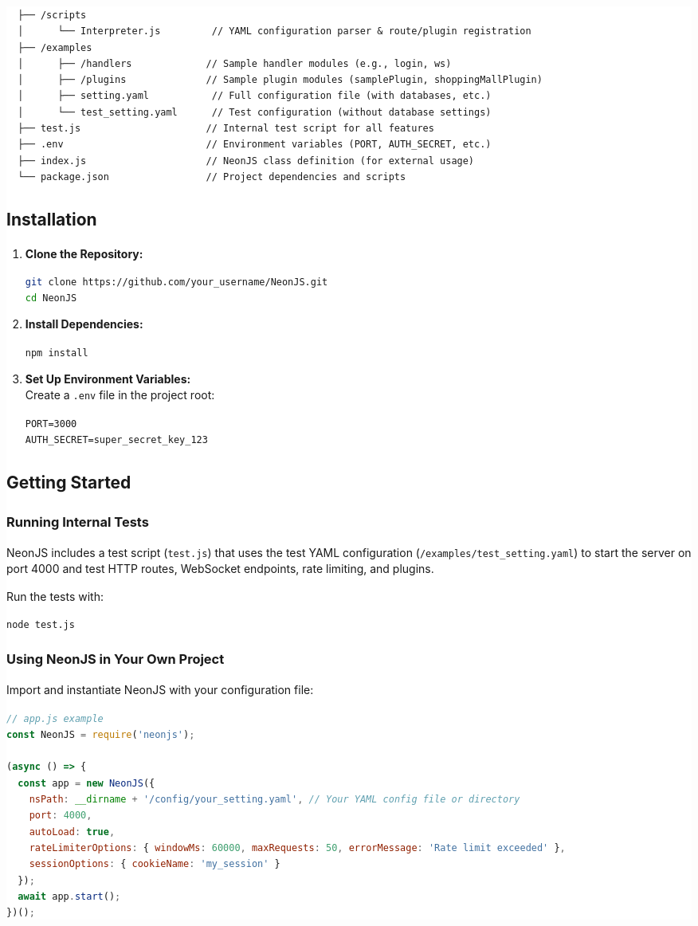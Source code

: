 ```
  ├── /scripts
  │      └── Interpreter.js         // YAML configuration parser & route/plugin registration
  ├── /examples
  │      ├── /handlers             // Sample handler modules (e.g., login, ws)
  │      ├── /plugins              // Sample plugin modules (samplePlugin, shoppingMallPlugin)
  │      ├── setting.yaml           // Full configuration file (with databases, etc.)
  │      └── test_setting.yaml      // Test configuration (without database settings)
  ├── test.js                      // Internal test script for all features
  ├── .env                         // Environment variables (PORT, AUTH_SECRET, etc.)
  ├── index.js                     // NeonJS class definition (for external usage)
  └── package.json                 // Project dependencies and scripts
```

## Installation
1. **Clone the Repository:**
   ```bash
   git clone https://github.com/your_username/NeonJS.git
   cd NeonJS
   ```
2. **Install Dependencies:**
   ```bash
   npm install
   ```
3. **Set Up Environment Variables:**  
   Create a `.env` file in the project root:
   ```dotenv
   PORT=3000
   AUTH_SECRET=super_secret_key_123
   ```

## Getting Started
### Running Internal Tests
NeonJS includes a test script (`test.js`) that uses the test YAML configuration (`/examples/test_setting.yaml`) to start the server on port 4000 and test HTTP routes, WebSocket endpoints, rate limiting, and plugins.

Run the tests with:
```bash
node test.js
```

### Using NeonJS in Your Own Project
Import and instantiate NeonJS with your configuration file:
```javascript
// app.js example
const NeonJS = require('neonjs');

(async () => {
  const app = new NeonJS({
    nsPath: __dirname + '/config/your_setting.yaml', // Your YAML config file or directory
    port: 4000,
    autoLoad: true,
    rateLimiterOptions: { windowMs: 60000, maxRequests: 50, errorMessage: 'Rate limit exceeded' },
    sessionOptions: { cookieName: 'my_session' }
  });
  await app.start();
})();
```

